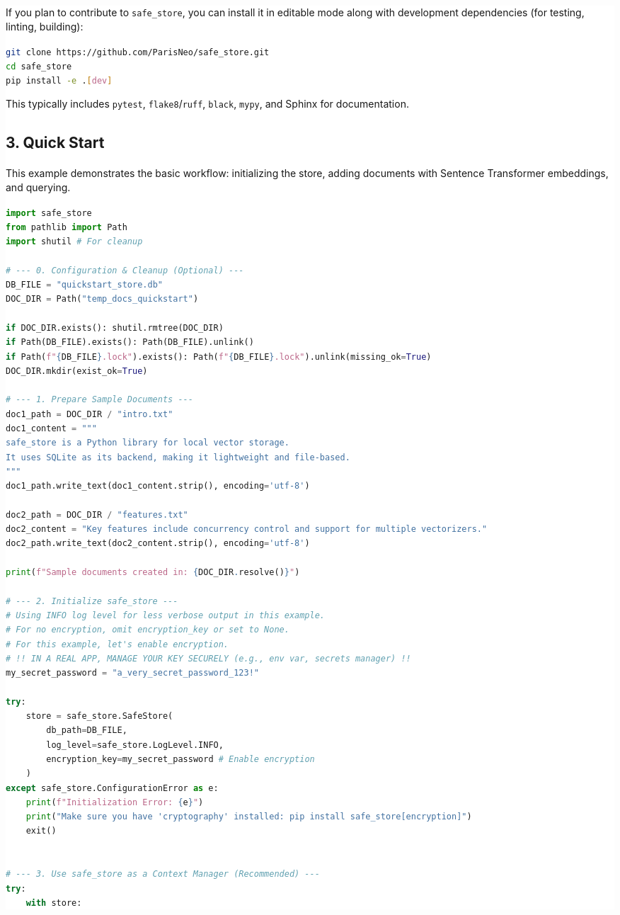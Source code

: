 If you plan to contribute to `safe_store`, you can install it in editable mode along with development dependencies (for testing, linting, building):

```bash
git clone https://github.com/ParisNeo/safe_store.git
cd safe_store
pip install -e .[dev]
```
This typically includes `pytest`, `flake8`/`ruff`, `black`, `mypy`, and Sphinx for documentation.

## 3. Quick Start

This example demonstrates the basic workflow: initializing the store, adding documents with Sentence Transformer embeddings, and querying.

```python
import safe_store
from pathlib import Path
import shutil # For cleanup

# --- 0. Configuration & Cleanup (Optional) ---
DB_FILE = "quickstart_store.db"
DOC_DIR = Path("temp_docs_quickstart")

if DOC_DIR.exists(): shutil.rmtree(DOC_DIR)
if Path(DB_FILE).exists(): Path(DB_FILE).unlink()
if Path(f"{DB_FILE}.lock").exists(): Path(f"{DB_FILE}.lock").unlink(missing_ok=True)
DOC_DIR.mkdir(exist_ok=True)

# --- 1. Prepare Sample Documents ---
doc1_path = DOC_DIR / "intro.txt"
doc1_content = """
safe_store is a Python library for local vector storage.
It uses SQLite as its backend, making it lightweight and file-based.
"""
doc1_path.write_text(doc1_content.strip(), encoding='utf-8')

doc2_path = DOC_DIR / "features.txt"
doc2_content = "Key features include concurrency control and support for multiple vectorizers."
doc2_path.write_text(doc2_content.strip(), encoding='utf-8')

print(f"Sample documents created in: {DOC_DIR.resolve()}")

# --- 2. Initialize safe_store ---
# Using INFO log level for less verbose output in this example.
# For no encryption, omit encryption_key or set to None.
# For this example, let's enable encryption.
# !! IN A REAL APP, MANAGE YOUR KEY SECURELY (e.g., env var, secrets manager) !!
my_secret_password = "a_very_secret_password_123!"

try:
    store = safe_store.SafeStore(
        db_path=DB_FILE,
        log_level=safe_store.LogLevel.INFO,
        encryption_key=my_secret_password # Enable encryption
    )
except safe_store.ConfigurationError as e:
    print(f"Initialization Error: {e}")
    print("Make sure you have 'cryptography' installed: pip install safe_store[encryption]")
    exit()


# --- 3. Use safe_store as a Context Manager (Recommended) ---
try:
    with store:
```